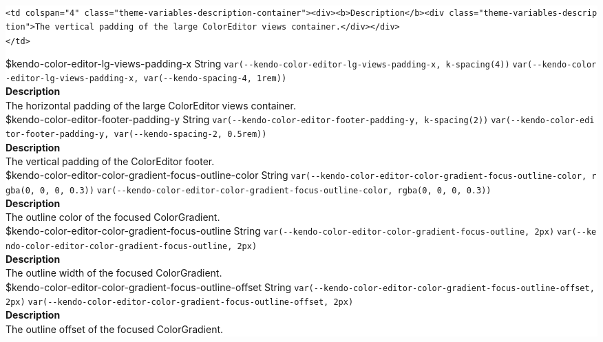     <td colspan="4" class="theme-variables-description-container"><div><b>Description</b><div class="theme-variables-description">The vertical padding of the large ColorEditor views container.</div></div>
    </td>
</tr>
<tr>
    <td>$kendo-color-editor-lg-views-padding-x</td>
    <td>String</td>
    <td><code>var(--kendo-color-editor-lg-views-padding-x, k-spacing(4))</code></td>
    <td><code>var(--kendo-color-editor-lg-views-padding-x, var(--kendo-spacing-4, 1rem))</code></td>
</tr>
<tr>
    <td colspan="4" class="theme-variables-description-container"><div><b>Description</b><div class="theme-variables-description">The horizontal padding of the large ColorEditor views container.</div></div>
    </td>
</tr>
<tr>
    <td>$kendo-color-editor-footer-padding-y</td>
    <td>String</td>
    <td><code>var(--kendo-color-editor-footer-padding-y, k-spacing(2))</code></td>
    <td><code>var(--kendo-color-editor-footer-padding-y, var(--kendo-spacing-2, 0.5rem))</code></td>
</tr>
<tr>
    <td colspan="4" class="theme-variables-description-container"><div><b>Description</b><div class="theme-variables-description">The vertical padding of the ColorEditor footer.</div></div>
    </td>
</tr>
<tr>
    <td>$kendo-color-editor-color-gradient-focus-outline-color</td>
    <td>String</td>
    <td><code>var(--kendo-color-editor-color-gradient-focus-outline-color, rgba(0, 0, 0, 0.3))</code></td>
    <td><code>var(--kendo-color-editor-color-gradient-focus-outline-color, rgba(0, 0, 0, 0.3))</code></td>
</tr>
<tr>
    <td colspan="4" class="theme-variables-description-container"><div><b>Description</b><div class="theme-variables-description">The outline color of the focused ColorGradient.</div></div>
    </td>
</tr>
<tr>
    <td>$kendo-color-editor-color-gradient-focus-outline</td>
    <td>String</td>
    <td><code>var(--kendo-color-editor-color-gradient-focus-outline, 2px)</code></td>
    <td><code>var(--kendo-color-editor-color-gradient-focus-outline, 2px)</code></td>
</tr>
<tr>
    <td colspan="4" class="theme-variables-description-container"><div><b>Description</b><div class="theme-variables-description">The outline width of the focused ColorGradient.</div></div>
    </td>
</tr>
<tr>
    <td>$kendo-color-editor-color-gradient-focus-outline-offset</td>
    <td>String</td>
    <td><code>var(--kendo-color-editor-color-gradient-focus-outline-offset, 2px)</code></td>
    <td><code>var(--kendo-color-editor-color-gradient-focus-outline-offset, 2px)</code></td>
</tr>
<tr>
    <td colspan="4" class="theme-variables-description-container"><div><b>Description</b><div class="theme-variables-description">The outline offset of the focused ColorGradient.</div></div>
    </td>
</tr>
<tr>